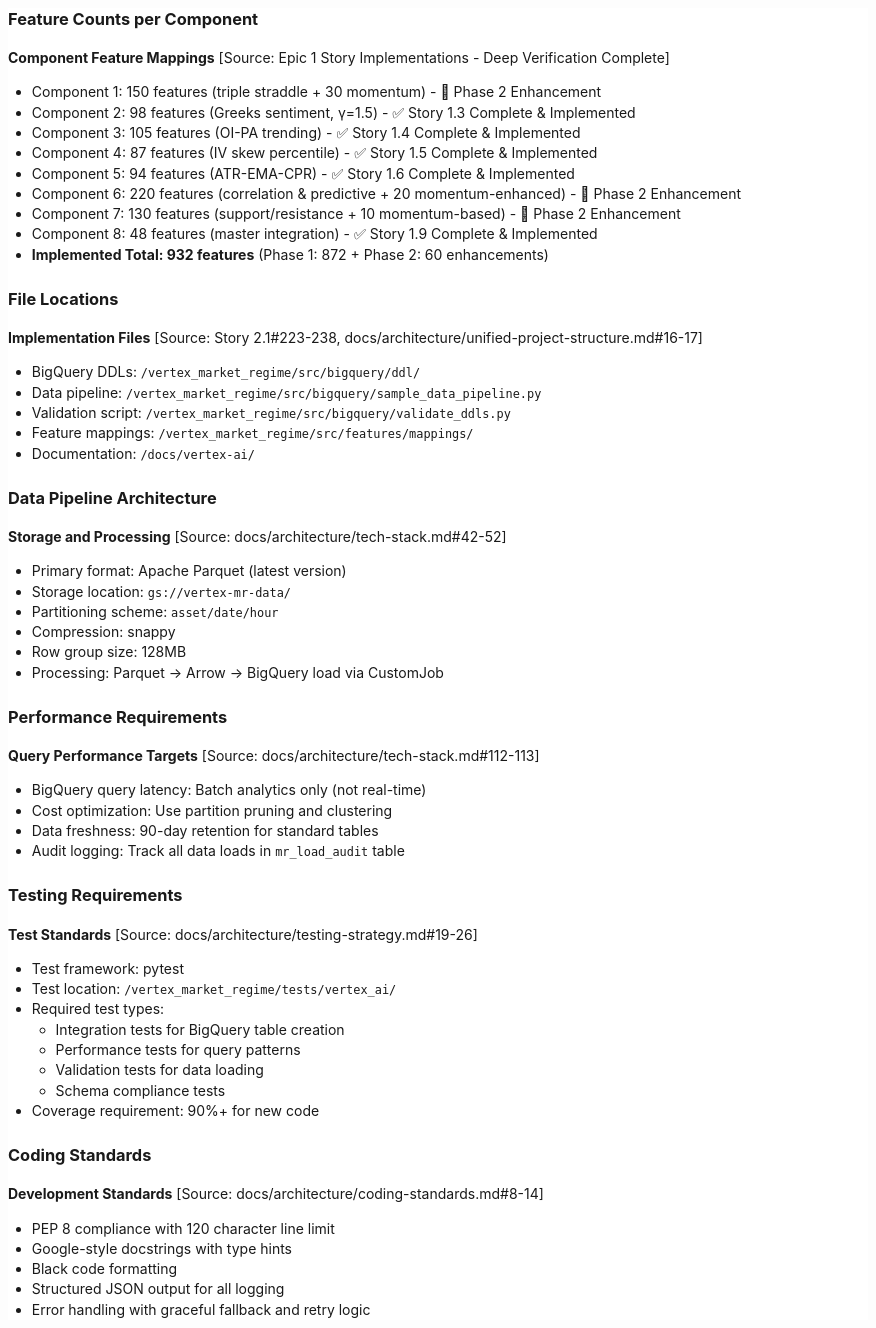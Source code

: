 ### Feature Counts per Component
**Component Feature Mappings** [Source: Epic 1 Story Implementations - Deep Verification Complete]
- Component 1: 150 features (triple straddle + 30 momentum) - 🔄 Phase 2 Enhancement
- Component 2: 98 features (Greeks sentiment, γ=1.5) - ✅ Story 1.3 Complete & Implemented
- Component 3: 105 features (OI-PA trending) - ✅ Story 1.4 Complete & Implemented
- Component 4: 87 features (IV skew percentile) - ✅ Story 1.5 Complete & Implemented
- Component 5: 94 features (ATR-EMA-CPR) - ✅ Story 1.6 Complete & Implemented
- Component 6: 220 features (correlation & predictive + 20 momentum-enhanced) - 🔄 Phase 2 Enhancement
- Component 7: 130 features (support/resistance + 10 momentum-based) - 🔄 Phase 2 Enhancement
- Component 8: 48 features (master integration) - ✅ Story 1.9 Complete & Implemented
- **Implemented Total: 932 features** (Phase 1: 872 + Phase 2: 60 enhancements)

### File Locations
**Implementation Files** [Source: Story 2.1#223-238, docs/architecture/unified-project-structure.md#16-17]
- BigQuery DDLs: `/vertex_market_regime/src/bigquery/ddl/`
- Data pipeline: `/vertex_market_regime/src/bigquery/sample_data_pipeline.py`
- Validation script: `/vertex_market_regime/src/bigquery/validate_ddls.py`
- Feature mappings: `/vertex_market_regime/src/features/mappings/`
- Documentation: `/docs/vertex-ai/`

### Data Pipeline Architecture
**Storage and Processing** [Source: docs/architecture/tech-stack.md#42-52]
- Primary format: Apache Parquet (latest version)
- Storage location: `gs://vertex-mr-data/`
- Partitioning scheme: `asset/date/hour`
- Compression: snappy
- Row group size: 128MB
- Processing: Parquet → Arrow → BigQuery load via CustomJob

### Performance Requirements
**Query Performance Targets** [Source: docs/architecture/tech-stack.md#112-113]
- BigQuery query latency: Batch analytics only (not real-time)
- Cost optimization: Use partition pruning and clustering
- Data freshness: 90-day retention for standard tables
- Audit logging: Track all data loads in `mr_load_audit` table

### Testing Requirements
**Test Standards** [Source: docs/architecture/testing-strategy.md#19-26]
- Test framework: pytest
- Test location: `/vertex_market_regime/tests/vertex_ai/`
- Required test types:
  - Integration tests for BigQuery table creation
  - Performance tests for query patterns
  - Validation tests for data loading
  - Schema compliance tests
- Coverage requirement: 90%+ for new code

### Coding Standards
**Development Standards** [Source: docs/architecture/coding-standards.md#8-14]
- PEP 8 compliance with 120 character line limit
- Google-style docstrings with type hints
- Black code formatting
- Structured JSON output for all logging
- Error handling with graceful fallback and retry logic
